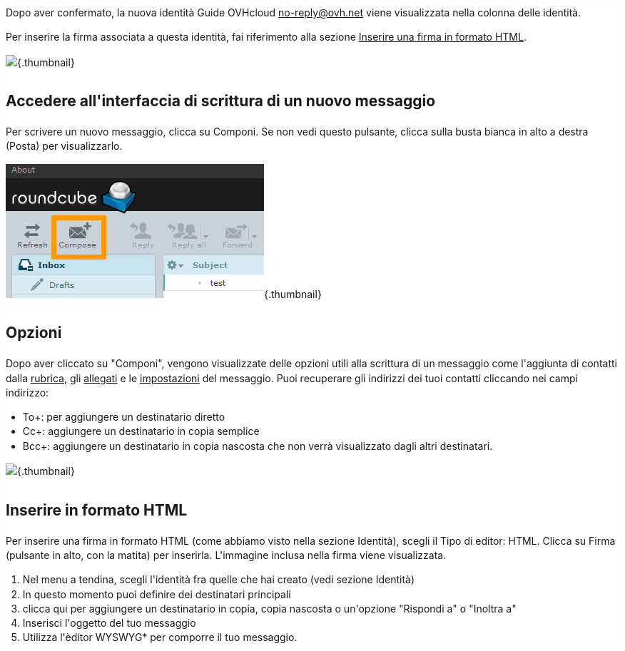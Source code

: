 Dopo aver confermato, la nuova identità Guide OVHcloud <no-reply@ovh.net> viene visualizzata nella colonna delle identità.

Per inserire la firma associata a questa identità, fai riferimento alla sezione [Inserire una firma in formato HTML](#SIGNATURE).

![](images/img_1302.jpg){.thumbnail}


## Accedere all'interfaccia di scrittura di un nuovo messaggio
Per scrivere un nuovo messaggio, clicca su Componi. Se non vedi questo pulsante, clicca sulla busta bianca in alto a destra (Posta) per visualizzarlo.

![compose](images/Compose.PNG){.thumbnail}


## Opzioni
Dopo aver cliccato su "Componi", vengono visualizzate delle opzioni utili alla scrittura di un messaggio come l'aggiunta di contatti dalla [rubrica](#CARNET), gli [allegati](#ATTACHED) e le [impostazioni](#SIGNATURE) del messaggio.
Puoi recuperare gli indirizzi dei tuoi contatti cliccando nei campi indirizzo:

- To+: per aggiungere un destinatario diretto
- Cc+: aggiungere un destinatario in copia semplice
- Bcc+: aggiungere un destinatario in copia nascosta che non verrà visualizzato dagli altri destinatari.



![](images/img_1405.jpg){.thumbnail}


## Inserire in formato HTML
Per inserire una firma in formato HTML (come abbiamo visto nella sezione Identità), scegli il Tipo di editor: HTML.
Clicca su Firma (pulsante in alto, con la matita) per inserirla. L'immagine inclusa nella firma viene visualizzata.

1. Nel menu a tendina, scegli l'identità fra quelle che hai creato (vedi sezione Identità) 
2. In questo momento puoi definire dei destinatari principali
3. clicca qui per aggiungere un destinatario in copia, copia nascosta o un'opzione "Rispondi a" o "Inoltra a"
4. Inserisci l'oggetto del tuo messaggio
5. Utilizza l'èditor WYSWYG* per comporre il tuo messaggio.
